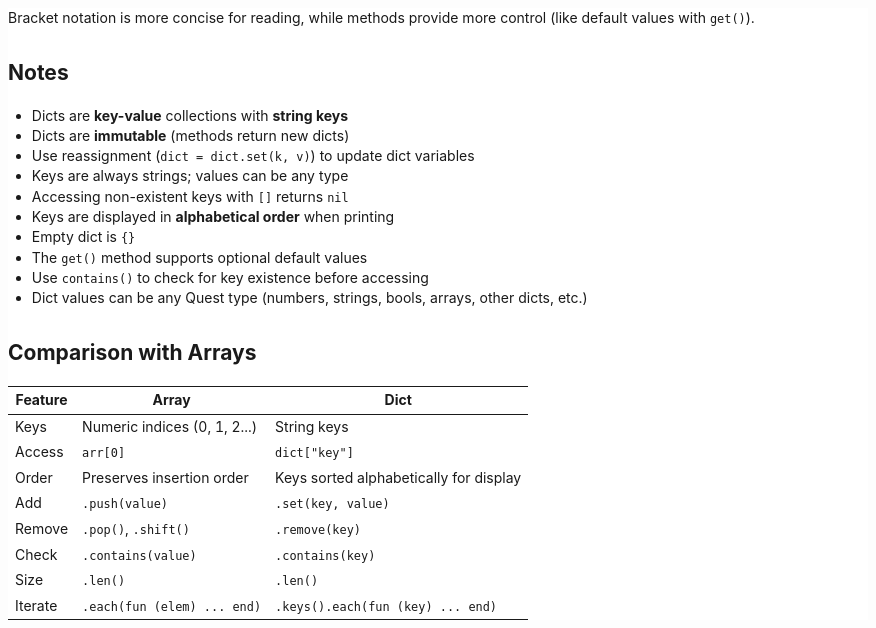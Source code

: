 Bracket notation is more concise for reading, while methods provide more control (like default values with `get()`).

## Notes

- Dicts are **key-value** collections with **string keys**
- Dicts are **immutable** (methods return new dicts)
- Use reassignment (`dict = dict.set(k, v)`) to update dict variables
- Keys are always strings; values can be any type
- Accessing non-existent keys with `[]` returns `nil`
- Keys are displayed in **alphabetical order** when printing
- Empty dict is `{}`
- The `get()` method supports optional default values
- Use `contains()` to check for key existence before accessing
- Dict values can be any Quest type (numbers, strings, bools, arrays, other dicts, etc.)

## Comparison with Arrays

| Feature | Array | Dict |
|---------|-------|------|
| Keys | Numeric indices (0, 1, 2...) | String keys |
| Access | `arr[0]` | `dict["key"]` |
| Order | Preserves insertion order | Keys sorted alphabetically for display |
| Add | `.push(value)` | `.set(key, value)` |
| Remove | `.pop()`, `.shift()` | `.remove(key)` |
| Check | `.contains(value)` | `.contains(key)` |
| Size | `.len()` | `.len()` |
| Iterate | `.each(fun (elem) ... end)` | `.keys().each(fun (key) ... end)` |

